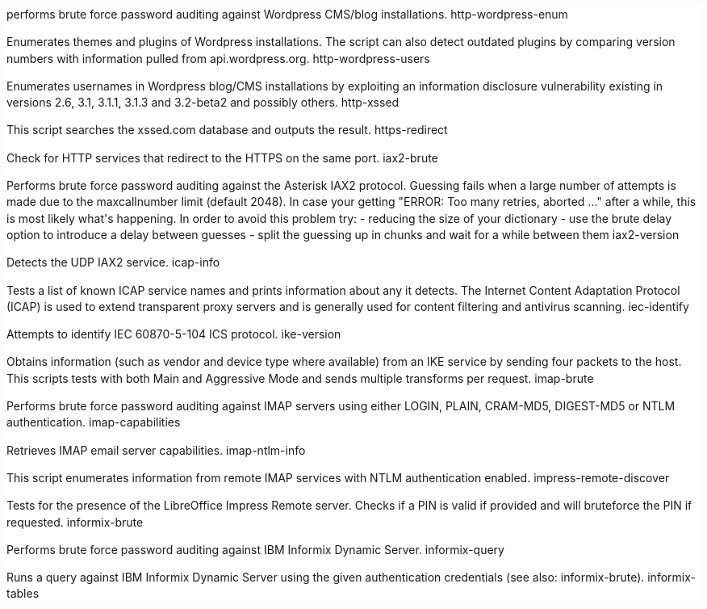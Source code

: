 performs brute force password auditing against Wordpress CMS/blog installations.
http-wordpress-enum 	

Enumerates themes and plugins of Wordpress installations. The script can also detect outdated plugins by comparing version numbers with information pulled from api.wordpress.org.
http-wordpress-users 	

Enumerates usernames in Wordpress blog/CMS installations by exploiting an information disclosure vulnerability existing in versions 2.6, 3.1, 3.1.1, 3.1.3 and 3.2-beta2 and possibly others.
http-xssed 	

This script searches the xssed.com database and outputs the result.
https-redirect 	

Check for HTTP services that redirect to the HTTPS on the same port.
iax2-brute 	

Performs brute force password auditing against the Asterisk IAX2 protocol. Guessing fails when a large number of attempts is made due to the maxcallnumber limit (default 2048). In case your getting "ERROR: Too many retries, aborted ..." after a while, this is most likely what's happening. In order to avoid this problem try: - reducing the size of your dictionary - use the brute delay option to introduce a delay between guesses - split the guessing up in chunks and wait for a while between them
iax2-version 	

Detects the UDP IAX2 service.
icap-info 	

Tests a list of known ICAP service names and prints information about any it detects. The Internet Content Adaptation Protocol (ICAP) is used to extend transparent proxy servers and is generally used for content filtering and antivirus scanning.
iec-identify 	

Attempts to identify IEC 60870-5-104 ICS protocol.
ike-version 	

Obtains information (such as vendor and device type where available) from an IKE service by sending four packets to the host. This scripts tests with both Main and Aggressive Mode and sends multiple transforms per request.
imap-brute 	

Performs brute force password auditing against IMAP servers using either LOGIN, PLAIN, CRAM-MD5, DIGEST-MD5 or NTLM authentication.
imap-capabilities 	

Retrieves IMAP email server capabilities.
imap-ntlm-info 	

This script enumerates information from remote IMAP services with NTLM authentication enabled.
impress-remote-discover 	

Tests for the presence of the LibreOffice Impress Remote server. Checks if a PIN is valid if provided and will bruteforce the PIN if requested.
informix-brute 	

Performs brute force password auditing against IBM Informix Dynamic Server.
informix-query 	

Runs a query against IBM Informix Dynamic Server using the given authentication credentials (see also: informix-brute).
informix-tables 	
